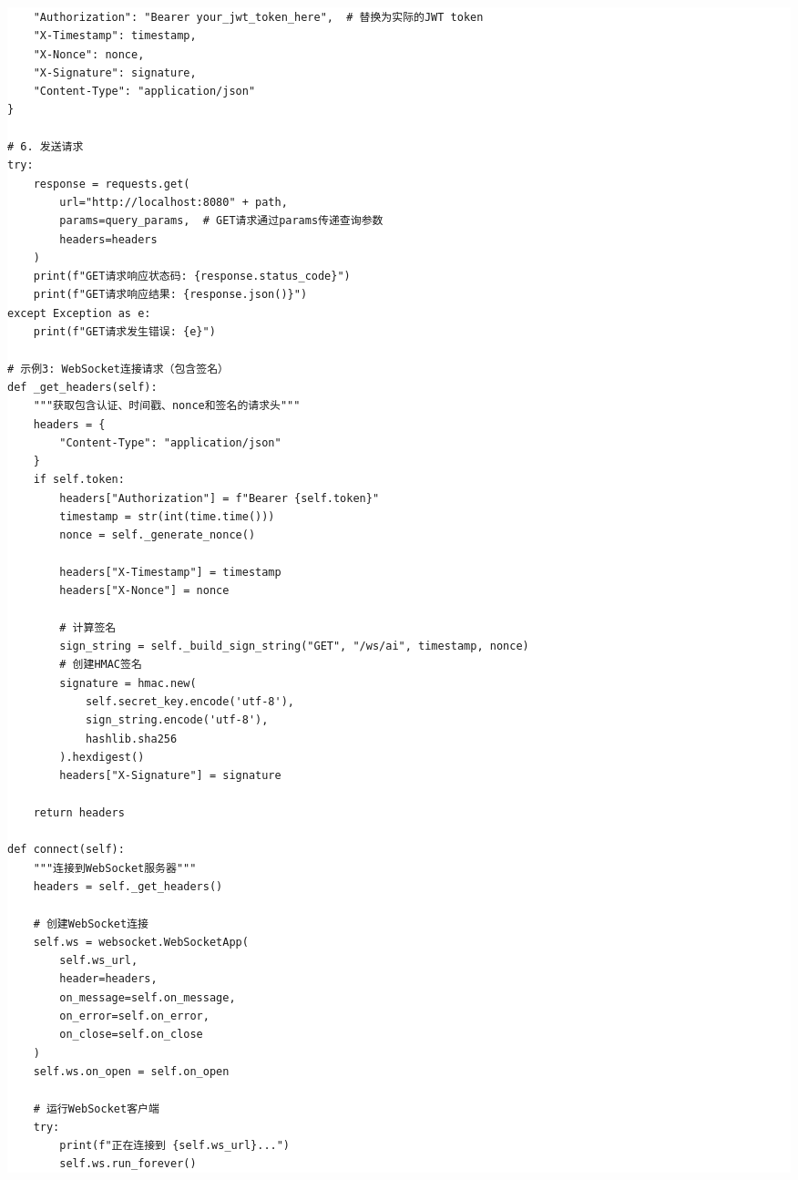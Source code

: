 ```
    "Authorization": "Bearer your_jwt_token_here",  # 替换为实际的JWT token
    "X-Timestamp": timestamp, 
    "X-Nonce": nonce, 
    "X-Signature": signature, 
    "Content-Type": "application/json" 
} 

# 6. 发送请求 
try: 
    response = requests.get( 
        url="http://localhost:8080" + path, 
        params=query_params,  # GET请求通过params传递查询参数
        headers=headers 
    ) 
    print(f"GET请求响应状态码: {response.status_code}") 
    print(f"GET请求响应结果: {response.json()}") 
except Exception as e: 
    print(f"GET请求发生错误: {e}")

# 示例3: WebSocket连接请求（包含签名）
def _get_headers(self):
    """获取包含认证、时间戳、nonce和签名的请求头"""
    headers = {
        "Content-Type": "application/json"
    }
    if self.token:
        headers["Authorization"] = f"Bearer {self.token}"
        timestamp = str(int(time.time()))
        nonce = self._generate_nonce()
            
        headers["X-Timestamp"] = timestamp
        headers["X-Nonce"] = nonce
            
        # 计算签名
        sign_string = self._build_sign_string("GET", "/ws/ai", timestamp, nonce)
        # 创建HMAC签名
        signature = hmac.new(
            self.secret_key.encode('utf-8'),
            sign_string.encode('utf-8'),
            hashlib.sha256
        ).hexdigest()
        headers["X-Signature"] = signature
                
    return headers

def connect(self):
    """连接到WebSocket服务器"""
    headers = self._get_headers()

    # 创建WebSocket连接
    self.ws = websocket.WebSocketApp(
        self.ws_url,
        header=headers,
        on_message=self.on_message,
        on_error=self.on_error,
        on_close=self.on_close
    )
    self.ws.on_open = self.on_open

    # 运行WebSocket客户端
    try:
        print(f"正在连接到 {self.ws_url}...")
        self.ws.run_forever()
```